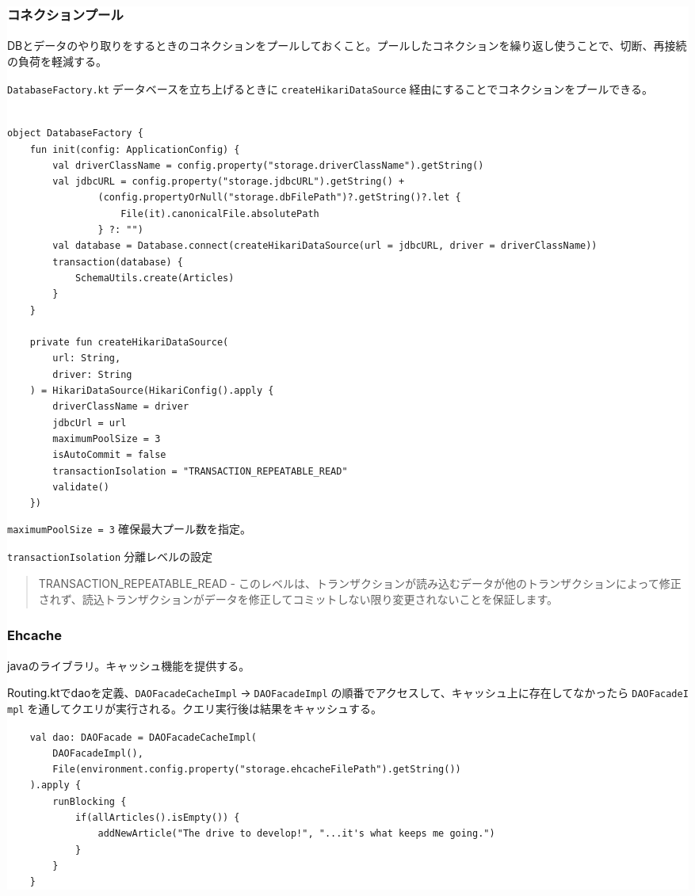 ### コネクションプール
DBとデータのやり取りをするときのコネクションをプールしておくこと。プールしたコネクションを繰り返し使うことで、切断、再接続の負荷を軽減する。



`DatabaseFactory.kt`
データベースを立ち上げるときに `createHikariDataSource` 経由にすることでコネクションをプールできる。

```

object DatabaseFactory {
    fun init(config: ApplicationConfig) {
        val driverClassName = config.property("storage.driverClassName").getString()
        val jdbcURL = config.property("storage.jdbcURL").getString() +
                (config.propertyOrNull("storage.dbFilePath")?.getString()?.let {
                    File(it).canonicalFile.absolutePath
                } ?: "")
        val database = Database.connect(createHikariDataSource(url = jdbcURL, driver = driverClassName))
        transaction(database) {
            SchemaUtils.create(Articles)
        }
    }

    private fun createHikariDataSource(
        url: String,
        driver: String
    ) = HikariDataSource(HikariConfig().apply {
        driverClassName = driver
        jdbcUrl = url
        maximumPoolSize = 3
        isAutoCommit = false
        transactionIsolation = "TRANSACTION_REPEATABLE_READ"
        validate()
    })
```

`maximumPoolSize = 3`
確保最大プール数を指定。

`transactionIsolation`
分離レベルの設定
>TRANSACTION_REPEATABLE_READ - このレベルは、トランザクションが読み込むデータが他のトランザクションによって修正されず、読込トランザクションがデータを修正してコミットしない限り変更されないことを保証します。


### Ehcache
javaのライブラリ。キャッシュ機能を提供する。



Routing.ktでdaoを定義、`DAOFacadeCacheImpl` → `DAOFacadeImpl` の順番でアクセスして、キャッシュ上に存在してなかったら `DAOFacadeImpl` を通してクエリが実行される。クエリ実行後は結果をキャッシュする。


```
    val dao: DAOFacade = DAOFacadeCacheImpl(
        DAOFacadeImpl(),
        File(environment.config.property("storage.ehcacheFilePath").getString())
    ).apply {
        runBlocking {
            if(allArticles().isEmpty()) {
                addNewArticle("The drive to develop!", "...it's what keeps me going.")
            }
        }
    }
```
